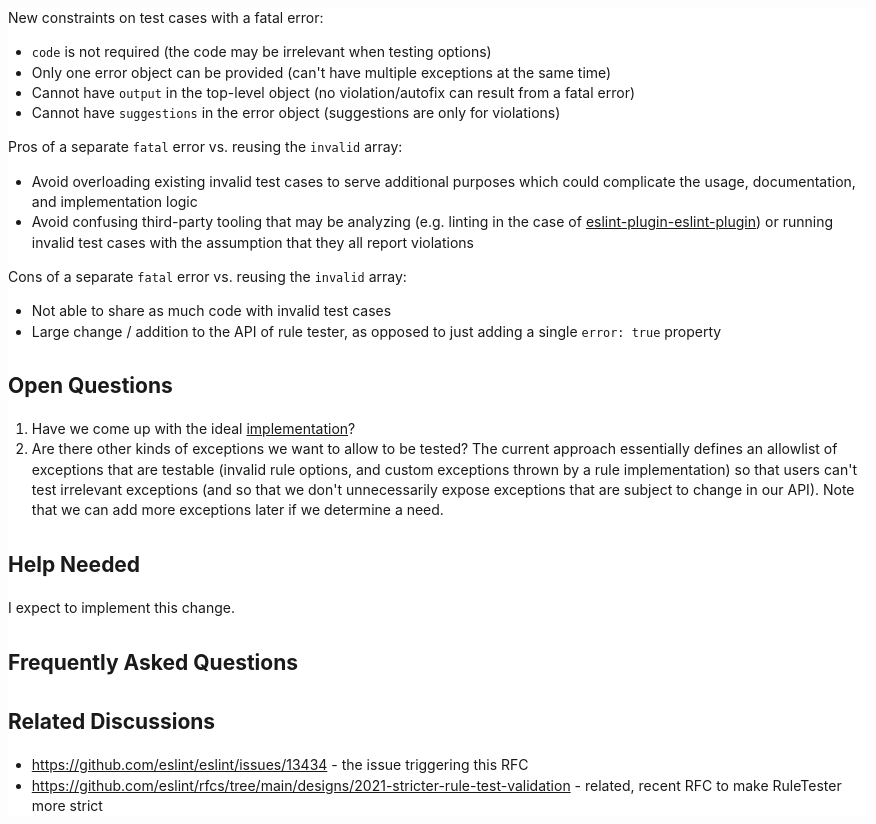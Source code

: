 New constraints on test cases with a fatal error:

- `code` is not required (the code may be irrelevant when testing options)
- Only one error object can be provided (can't have multiple exceptions at the same time)
- Cannot have `output` in the top-level object (no violation/autofix can result from a fatal error)
- Cannot have `suggestions` in the error object (suggestions are only for violations)

Pros of a separate `fatal` error vs. reusing the `invalid` array:

- Avoid overloading existing invalid test cases to serve additional purposes which could complicate the usage, documentation, and implementation logic
- Avoid confusing third-party tooling that may be analyzing (e.g. linting in the case of [eslint-plugin-eslint-plugin](https://github.com/eslint-community/eslint-plugin-eslint-plugin)) or running invalid test cases with the assumption that they all report violations

Cons of a separate `fatal` error vs. reusing the `invalid` array:

- Not able to share as much code with invalid test cases
- Large change / addition to the API of rule tester, as opposed to just adding a single `error: true` property

## Open Questions



1. Have we come up with the ideal [implementation](#implementation)?
2. Are there other kinds of exceptions we want to allow to be tested? The current approach essentially defines an allowlist of exceptions that are testable (invalid rule options, and custom exceptions thrown by a rule implementation) so that users can't test irrelevant exceptions (and so that we don't unnecessarily expose exceptions that are subject to change in our API). Note that we can add more exceptions later if we determine a need.

## Help Needed



I expect to implement this change.

## Frequently Asked Questions



## Related Discussions



- <https://github.com/eslint/eslint/issues/13434> - the issue triggering this RFC
- <https://github.com/eslint/rfcs/tree/main/designs/2021-stricter-rule-test-validation> - related, recent RFC to make RuleTester more strict

